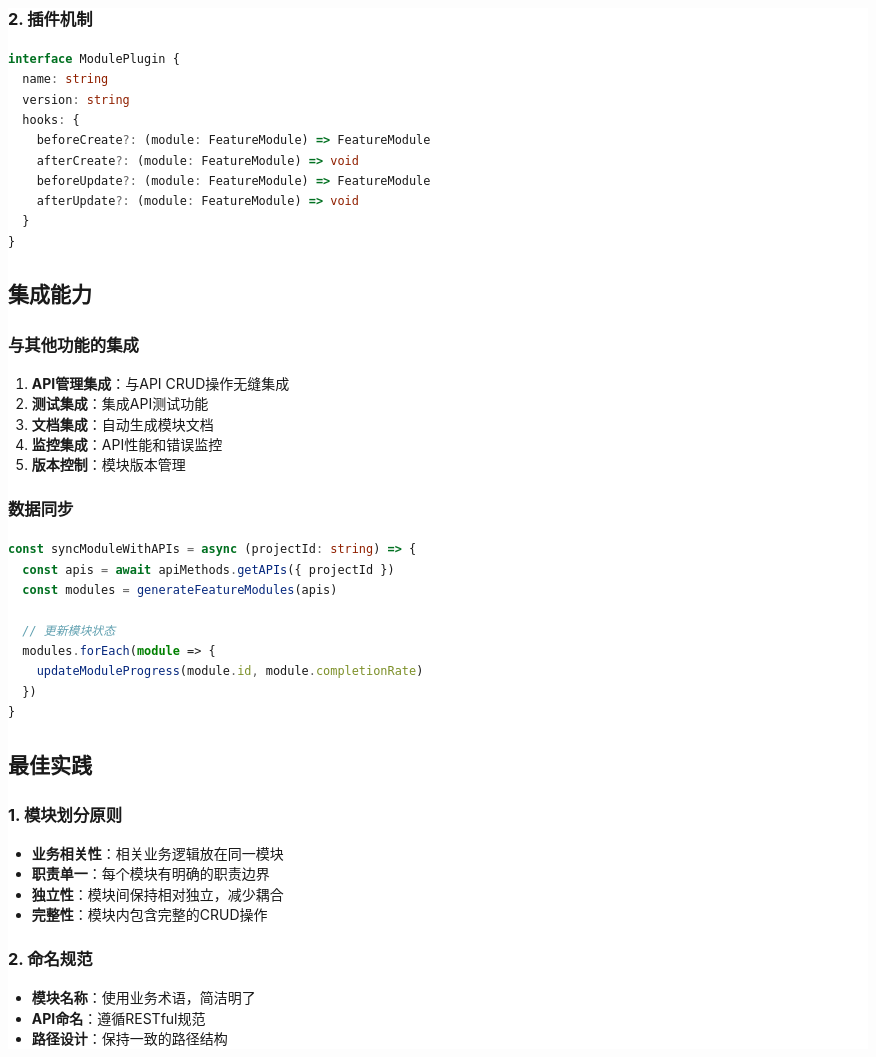 ### 2. 插件机制

```typescript
interface ModulePlugin {
  name: string
  version: string
  hooks: {
    beforeCreate?: (module: FeatureModule) => FeatureModule
    afterCreate?: (module: FeatureModule) => void
    beforeUpdate?: (module: FeatureModule) => FeatureModule
    afterUpdate?: (module: FeatureModule) => void
  }
}
```

## 集成能力

### 与其他功能的集成

1. **API管理集成**：与API CRUD操作无缝集成
2. **测试集成**：集成API测试功能
3. **文档集成**：自动生成模块文档
4. **监控集成**：API性能和错误监控
5. **版本控制**：模块版本管理

### 数据同步

```typescript
const syncModuleWithAPIs = async (projectId: string) => {
  const apis = await apiMethods.getAPIs({ projectId })
  const modules = generateFeatureModules(apis)
  
  // 更新模块状态
  modules.forEach(module => {
    updateModuleProgress(module.id, module.completionRate)
  })
}
```

## 最佳实践

### 1. 模块划分原则

- **业务相关性**：相关业务逻辑放在同一模块
- **职责单一**：每个模块有明确的职责边界
- **独立性**：模块间保持相对独立，减少耦合
- **完整性**：模块内包含完整的CRUD操作

### 2. 命名规范

- **模块名称**：使用业务术语，简洁明了
- **API命名**：遵循RESTful规范
- **路径设计**：保持一致的路径结构
